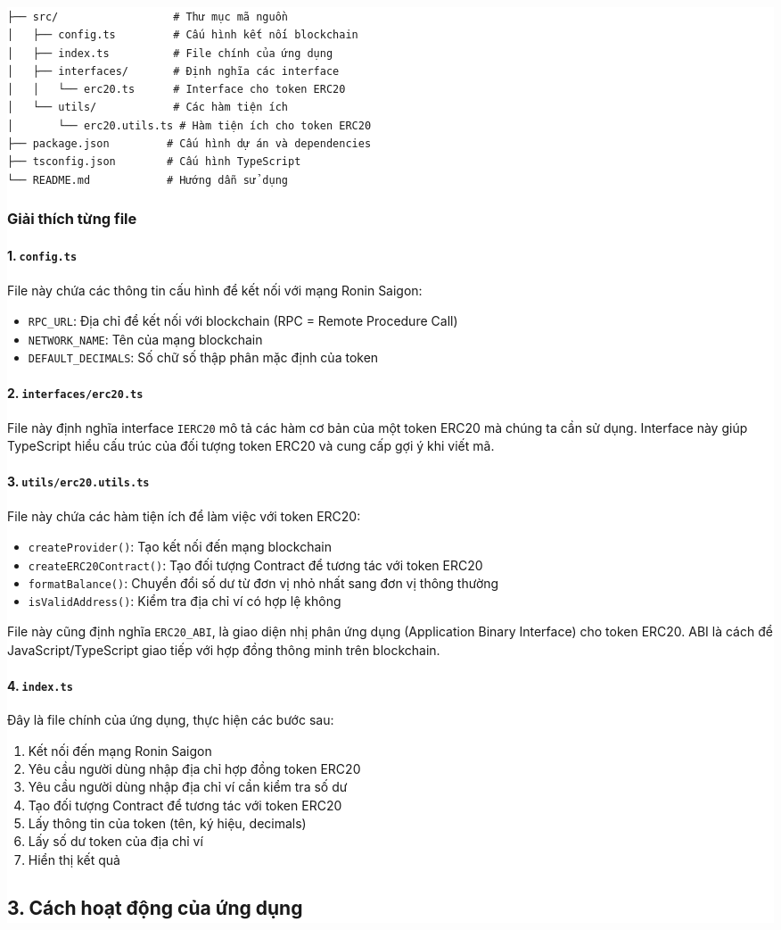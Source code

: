 ```
├── src/                  # Thư mục mã nguồn
│   ├── config.ts         # Cấu hình kết nối blockchain
│   ├── index.ts          # File chính của ứng dụng
│   ├── interfaces/       # Định nghĩa các interface
│   │   └── erc20.ts      # Interface cho token ERC20
│   └── utils/            # Các hàm tiện ích
│       └── erc20.utils.ts # Hàm tiện ích cho token ERC20
├── package.json         # Cấu hình dự án và dependencies
├── tsconfig.json        # Cấu hình TypeScript
└── README.md            # Hướng dẫn sử dụng
```

### Giải thích từng file

#### 1. `config.ts`

File này chứa các thông tin cấu hình để kết nối với mạng Ronin Saigon:
- `RPC_URL`: Địa chỉ để kết nối với blockchain (RPC = Remote Procedure Call)
- `NETWORK_NAME`: Tên của mạng blockchain
- `DEFAULT_DECIMALS`: Số chữ số thập phân mặc định của token

#### 2. `interfaces/erc20.ts`

File này định nghĩa interface `IERC20` mô tả các hàm cơ bản của một token ERC20 mà chúng ta cần sử dụng. Interface này giúp TypeScript hiểu cấu trúc của đối tượng token ERC20 và cung cấp gợi ý khi viết mã.

#### 3. `utils/erc20.utils.ts`

File này chứa các hàm tiện ích để làm việc với token ERC20:
- `createProvider()`: Tạo kết nối đến mạng blockchain
- `createERC20Contract()`: Tạo đối tượng Contract để tương tác với token ERC20
- `formatBalance()`: Chuyển đổi số dư từ đơn vị nhỏ nhất sang đơn vị thông thường
- `isValidAddress()`: Kiểm tra địa chỉ ví có hợp lệ không

File này cũng định nghĩa `ERC20_ABI`, là giao diện nhị phân ứng dụng (Application Binary Interface) cho token ERC20. ABI là cách để JavaScript/TypeScript giao tiếp với hợp đồng thông minh trên blockchain.

#### 4. `index.ts`

Đây là file chính của ứng dụng, thực hiện các bước sau:
1. Kết nối đến mạng Ronin Saigon
2. Yêu cầu người dùng nhập địa chỉ hợp đồng token ERC20
3. Yêu cầu người dùng nhập địa chỉ ví cần kiểm tra số dư
4. Tạo đối tượng Contract để tương tác với token ERC20
5. Lấy thông tin của token (tên, ký hiệu, decimals)
6. Lấy số dư token của địa chỉ ví
7. Hiển thị kết quả

## 3. Cách hoạt động của ứng dụng
